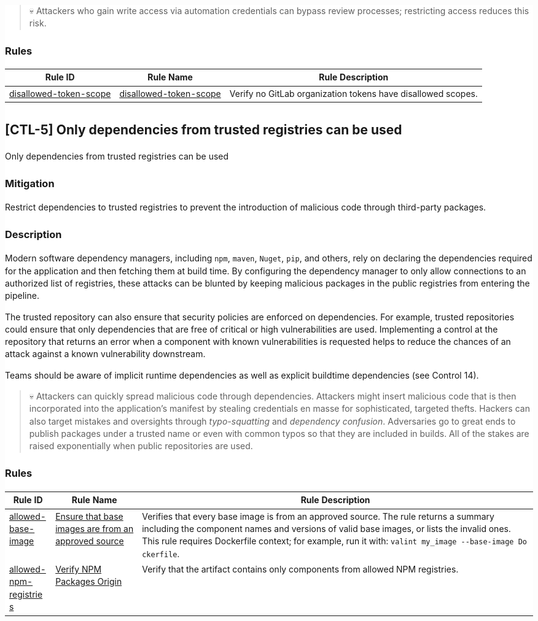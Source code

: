 > :skull: Attackers who gain write access via automation credentials can bypass review processes; restricting access reduces this risk.

### Rules

| Rule ID | Rule Name | Rule Description |
|---------|-----------|------------------|
| [disallowed-token-scope](rules/gitlab/org/forbid-token-scopes.md) | [disallowed-token-scope](rules/gitlab/org/forbid-token-scopes.md) | Verify no GitLab organization tokens have disallowed scopes. |

## [CTL-5] Only dependencies from trusted registries can be used

Only dependencies from trusted registries can be used


### Mitigation  
Restrict dependencies to trusted registries to prevent the introduction of malicious code through third-party packages.

### **Description**

Modern software dependency managers, including `npm`, `maven`, `Nuget`, `pip`, and others, rely on declaring the dependencies required for the application and then fetching them at build time. By configuring the dependency manager to only allow connections to an authorized list of registries, these attacks can be blunted by keeping malicious packages in the public registries from entering the pipeline.

The trusted repository can also ensure that security policies are enforced on dependencies. For example, trusted repositories could ensure that only dependencies that are free of critical or high vulnerabilities are used. Implementing a control at the repository that returns an error when a component with known vulnerabilities is requested helps to reduce the chances of an attack against a known vulnerability downstream.

Teams should be aware of implicit runtime dependencies as well as explicit buildtime dependencies (see Control 14).

> :skull: 
> Attackers can quickly spread malicious code through dependencies. Attackers might insert malicious code that is then incorporated into the application’s manifest by stealing credentials en masse for sophisticated, targeted thefts.
> Hackers can also target mistakes and oversights through _typo-squatting_ and _dependency confusion_. Adversaries go to great ends to publish packages under a trusted name or even with common typos so that they are included in builds.
> All of the stakes are raised exponentially when public repositories are used.  

### Rules

| Rule ID | Rule Name | Rule Description |
|---------|-----------|------------------|
| [allowed-base-image](rules/images/allowed-base-image.md) | [Ensure that base images are from an approved source](rules/images/allowed-base-image.md) | Verifies that every base image is from an approved source. The rule returns a summary including the component names and versions of valid base images, or lists the invalid ones. This rule requires Dockerfile context; for example, run it with: `valint my_image --base-image Dockerfile`. |
| [allowed-npm-registries](rules/images/allowed-npm-registries.md) | [Verify NPM Packages Origin](rules/images/allowed-npm-registries.md) | Verify that the artifact contains only components from allowed NPM registries. |

